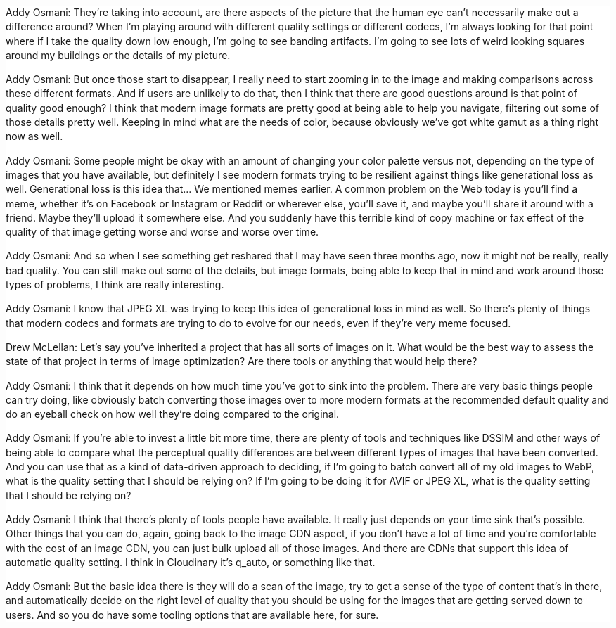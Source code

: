 <span class="smashing-tv-speaker">Addy Osmani:</span> They’re taking into account, are there aspects of the picture that the human eye can’t necessarily make out a difference around? When I’m playing around with different quality settings or different codecs, I’m always looking for that point where if I take the quality down low enough, I’m going to see banding artifacts. I’m going to see lots of weird looking squares around my buildings or the details of my picture.

<span class="smashing-tv-speaker">Addy Osmani:</span> But once those start to disappear, I really need to start zooming in to the image and making comparisons across these different formats. And if users are unlikely to do that, then I think that there are good questions around is that point of quality good enough? I think that modern image formats are pretty good at being able to help you navigate, filtering out some of those details pretty well. Keeping in mind what are the needs of color, because obviously we’ve got white gamut as a thing right now as well.

<span class="smashing-tv-speaker">Addy Osmani:</span> Some people might be okay with an amount of changing your color palette versus not, depending on the type of images that you have available, but definitely I see modern formats trying to be resilient against things like generational loss as well. Generational loss is this idea that... We mentioned memes earlier. A common problem on the Web today is you’ll find a meme, whether it’s on Facebook or Instagram or Reddit or wherever else, you’ll save it, and maybe you’ll share it around with a friend. Maybe they’ll upload it somewhere else. And you suddenly have this terrible kind of copy machine or fax effect of the quality of that image getting worse and worse and worse over time.

<span class="smashing-tv-speaker">Addy Osmani:</span> And so when I see something get reshared that I may have seen three months ago, now it might not be really, really bad quality. You can still make out some of the details, but image formats, being able to keep that in mind and work around those types of problems, I think are really interesting.

<span class="smashing-tv-speaker">Addy Osmani:</span> I know that JPEG XL was trying to keep this idea of generational loss in mind as well. So there’s plenty of things that modern codecs and formats are trying to do to evolve for our needs, even if they’re very meme focused.

<span class="smashing-tv-host">Drew McLellan:</span> Let’s say you’ve inherited a project that has all sorts of images on it. What would be the best way to assess the state of that project in terms of image optimization? Are there tools or anything that would help there?

<span class="smashing-tv-speaker">Addy Osmani:</span> I think that it depends on how much time you’ve got to sink into the problem. There are very basic things people can try doing, like obviously batch converting those images over to more modern formats at the recommended default quality and do an eyeball check on how well they’re doing compared to the original.

<span class="smashing-tv-speaker">Addy Osmani:</span> If you’re able to invest a little bit more time, there are plenty of tools and techniques like DSSIM and other ways of being able to compare what the perceptual quality differences are between different types of images that have been converted. And you can use that as a kind of data-driven approach to deciding, if I’m going to batch convert all of my old images to WebP, what is the quality setting that I should be relying on? If I’m going to be doing it for AVIF or JPEG XL, what is the quality setting that I should be relying on?

<span class="smashing-tv-speaker">Addy Osmani:</span> I think that there’s plenty of tools people have available. It really just depends on your time sink that’s possible. Other things that you can do, again, going back to the image CDN aspect, if you don’t have a lot of time and you’re comfortable with the cost of an image CDN, you can just bulk upload all of those images. And there are CDNs that support this idea of automatic quality setting. I think in Cloudinary it’s q_auto, or something like that.

<span class="smashing-tv-speaker">Addy Osmani:</span> But the basic idea there is they will do a scan of the image, try to get a sense of the type of content that’s in there, and automatically decide on the right level of quality that you should be using for the images that are getting served down to users. And so you do have some tooling options that are available here, for sure.
